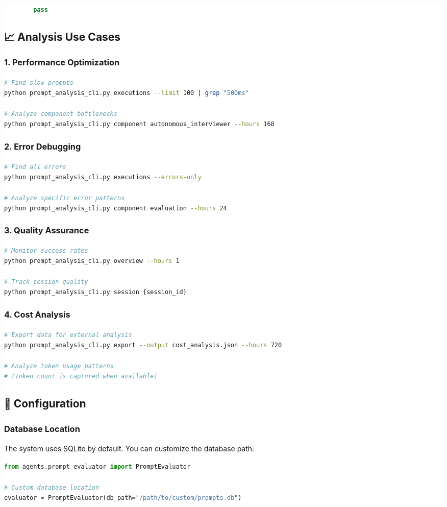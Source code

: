 ```python
        pass
```

## 📈 Analysis Use Cases

### 1. Performance Optimization
```bash
# Find slow prompts
python prompt_analysis_cli.py executions --limit 100 | grep "500ms"

# Analyze component bottlenecks
python prompt_analysis_cli.py component autonomous_interviewer --hours 168
```

### 2. Error Debugging
```bash
# Find all errors
python prompt_analysis_cli.py executions --errors-only

# Analyze specific error patterns
python prompt_analysis_cli.py component evaluation --hours 24
```

### 3. Quality Assurance
```bash
# Monitor success rates
python prompt_analysis_cli.py overview --hours 1

# Track session quality
python prompt_analysis_cli.py session {session_id}
```

### 4. Cost Analysis
```bash
# Export data for external analysis
python prompt_analysis_cli.py export --output cost_analysis.json --hours 720

# Analyze token usage patterns
# (Token count is captured when available)
```

## 🔧 Configuration

### Database Location
The system uses SQLite by default. You can customize the database path:

```python
from agents.prompt_evaluator import PromptEvaluator

# Custom database location
evaluator = PromptEvaluator(db_path="/path/to/custom/prompts.db")
```
